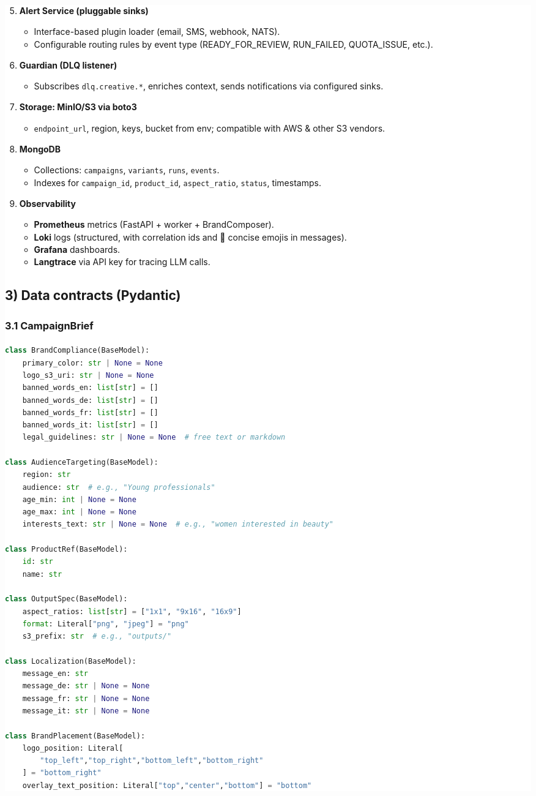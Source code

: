 5. **Alert Service (pluggable sinks)**

   * Interface-based plugin loader (email, SMS, webhook, NATS).
   * Configurable routing rules by event type (READY_FOR_REVIEW, RUN_FAILED, QUOTA_ISSUE, etc.).

6. **Guardian (DLQ listener)**

   * Subscribes `dlq.creative.*`, enriches context, sends notifications via configured sinks.

7. **Storage: MinIO/S3 via boto3**

   * `endpoint_url`, region, keys, bucket from env; compatible with AWS & other S3 vendors.

8. **MongoDB**

   * Collections: `campaigns`, `variants`, `runs`, `events`.
   * Indexes for `campaign_id`, `product_id`, `aspect_ratio`, `status`, timestamps.

9. **Observability**

   * **Prometheus** metrics (FastAPI + worker + BrandComposer).
   * **Loki** logs (structured, with correlation ids and 🎯 concise emojis in messages).
   * **Grafana** dashboards.
   * **Langtrace** via API key for tracing LLM calls.

## 3) Data contracts (Pydantic)

### 3.1 CampaignBrief

```python
class BrandCompliance(BaseModel):
    primary_color: str | None = None
    logo_s3_uri: str | None = None
    banned_words_en: list[str] = []
    banned_words_de: list[str] = []
    banned_words_fr: list[str] = []
    banned_words_it: list[str] = []
    legal_guidelines: str | None = None  # free text or markdown

class AudienceTargeting(BaseModel):
    region: str
    audience: str  # e.g., "Young professionals"
    age_min: int | None = None
    age_max: int | None = None
    interests_text: str | None = None  # e.g., "women interested in beauty"

class ProductRef(BaseModel):
    id: str
    name: str

class OutputSpec(BaseModel):
    aspect_ratios: list[str] = ["1x1", "9x16", "16x9"]
    format: Literal["png", "jpeg"] = "png"
    s3_prefix: str  # e.g., "outputs/"

class Localization(BaseModel):
    message_en: str
    message_de: str | None = None
    message_fr: str | None = None
    message_it: str | None = None

class BrandPlacement(BaseModel):
    logo_position: Literal[
        "top_left","top_right","bottom_left","bottom_right"
    ] = "bottom_right"
    overlay_text_position: Literal["top","center","bottom"] = "bottom"

```